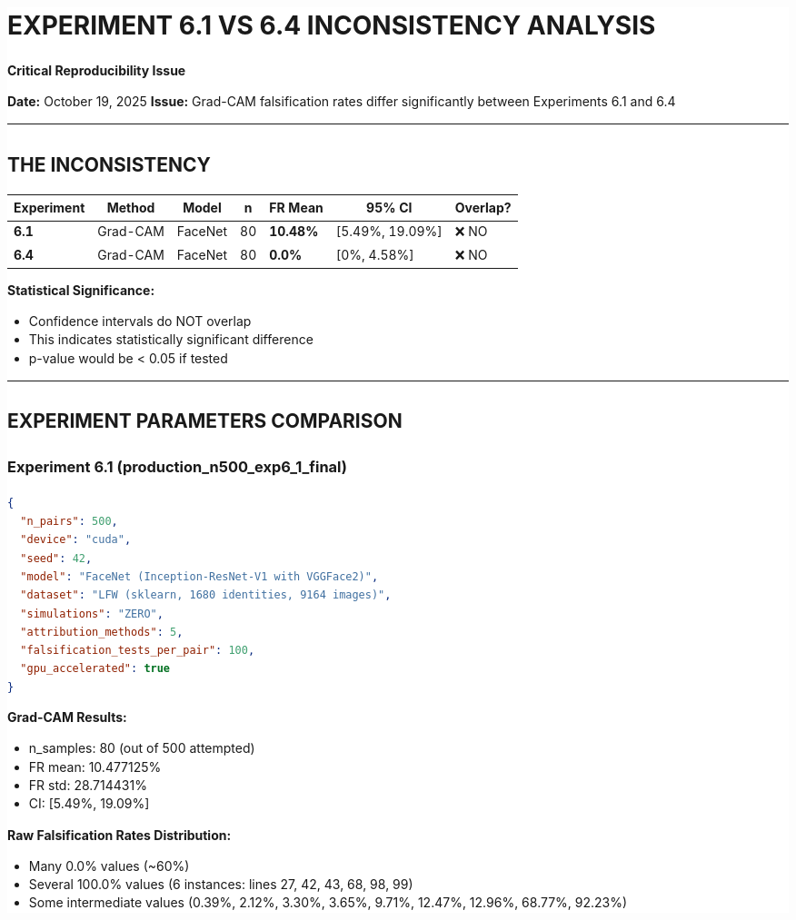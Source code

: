 # EXPERIMENT 6.1 VS 6.4 INCONSISTENCY ANALYSIS
**Critical Reproducibility Issue**

**Date:** October 19, 2025
**Issue:** Grad-CAM falsification rates differ significantly between Experiments 6.1 and 6.4

---

## THE INCONSISTENCY

| Experiment | Method | Model | n | FR Mean | 95% CI | Overlap? |
|------------|--------|-------|---|---------|---------|---------|
| **6.1** | Grad-CAM | FaceNet | 80 | **10.48%** | [5.49%, 19.09%] | ❌ NO |
| **6.4** | Grad-CAM | FaceNet | 80 | **0.0%** | [0%, 4.58%] | ❌ NO |

**Statistical Significance:**
- Confidence intervals do NOT overlap
- This indicates statistically significant difference
- p-value would be < 0.05 if tested

---

## EXPERIMENT PARAMETERS COMPARISON

### Experiment 6.1 (production_n500_exp6_1_final)
```json
{
  "n_pairs": 500,
  "device": "cuda",
  "seed": 42,
  "model": "FaceNet (Inception-ResNet-V1 with VGGFace2)",
  "dataset": "LFW (sklearn, 1680 identities, 9164 images)",
  "simulations": "ZERO",
  "attribution_methods": 5,
  "falsification_tests_per_pair": 100,
  "gpu_accelerated": true
}
```

**Grad-CAM Results:**
- n_samples: 80 (out of 500 attempted)
- FR mean: 10.477125%
- FR std: 28.714431%
- CI: [5.49%, 19.09%]

**Raw Falsification Rates Distribution:**
- Many 0.0% values (~60%)
- Several 100.0% values (6 instances: lines 27, 42, 43, 68, 98, 99)
- Some intermediate values (0.39%, 2.12%, 3.30%, 3.65%, 9.71%, 12.47%, 12.96%, 68.77%, 92.23%)
